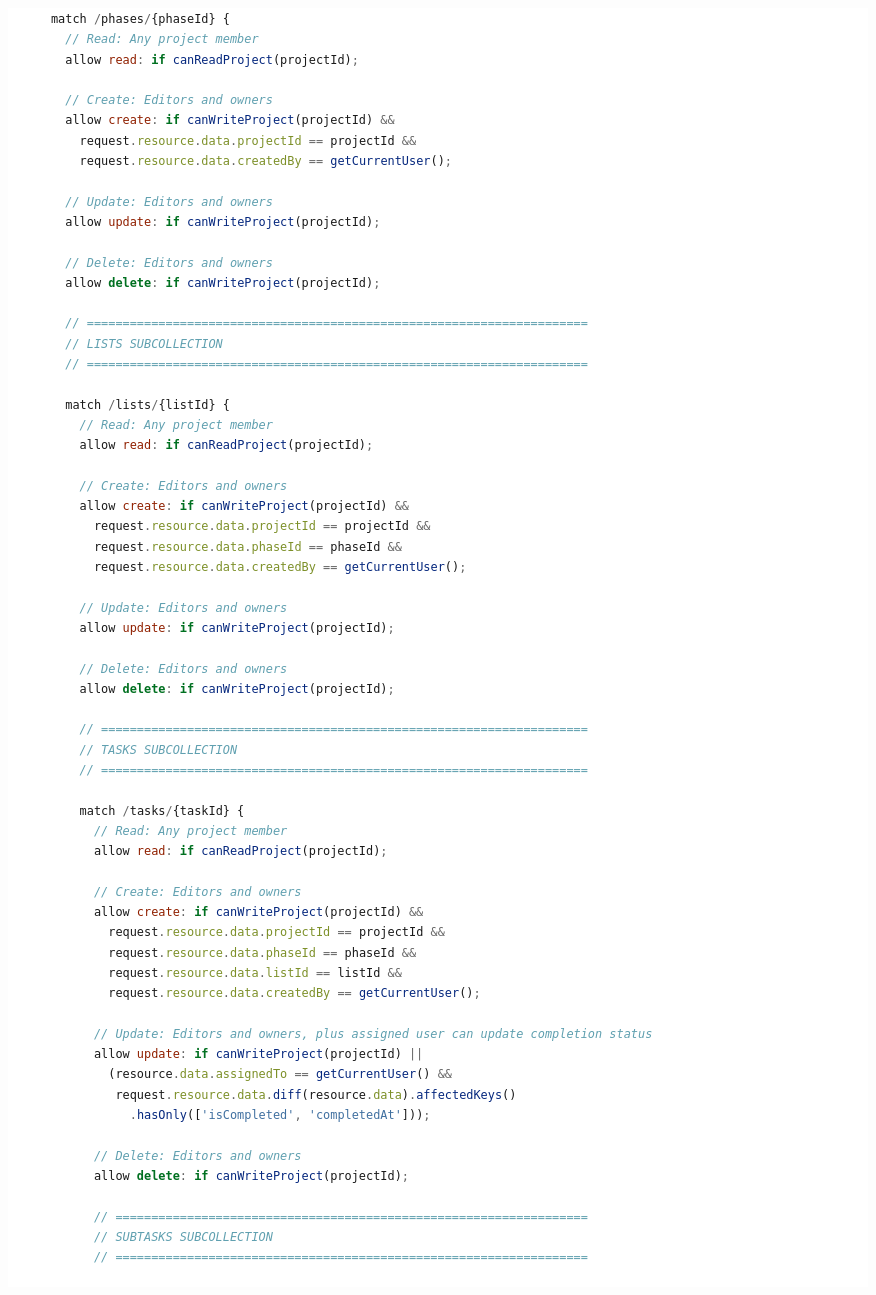 ```javascript
      match /phases/{phaseId} {
        // Read: Any project member
        allow read: if canReadProject(projectId);
        
        // Create: Editors and owners
        allow create: if canWriteProject(projectId) && 
          request.resource.data.projectId == projectId &&
          request.resource.data.createdBy == getCurrentUser();
        
        // Update: Editors and owners
        allow update: if canWriteProject(projectId);
        
        // Delete: Editors and owners
        allow delete: if canWriteProject(projectId);
        
        // ======================================================================
        // LISTS SUBCOLLECTION
        // ======================================================================
        
        match /lists/{listId} {
          // Read: Any project member
          allow read: if canReadProject(projectId);
          
          // Create: Editors and owners
          allow create: if canWriteProject(projectId) && 
            request.resource.data.projectId == projectId &&
            request.resource.data.phaseId == phaseId &&
            request.resource.data.createdBy == getCurrentUser();
          
          // Update: Editors and owners
          allow update: if canWriteProject(projectId);
          
          // Delete: Editors and owners
          allow delete: if canWriteProject(projectId);
          
          // ====================================================================
          // TASKS SUBCOLLECTION
          // ====================================================================
          
          match /tasks/{taskId} {
            // Read: Any project member
            allow read: if canReadProject(projectId);
            
            // Create: Editors and owners
            allow create: if canWriteProject(projectId) && 
              request.resource.data.projectId == projectId &&
              request.resource.data.phaseId == phaseId &&
              request.resource.data.listId == listId &&
              request.resource.data.createdBy == getCurrentUser();
            
            // Update: Editors and owners, plus assigned user can update completion status
            allow update: if canWriteProject(projectId) ||
              (resource.data.assignedTo == getCurrentUser() && 
               request.resource.data.diff(resource.data).affectedKeys()
                 .hasOnly(['isCompleted', 'completedAt']));
            
            // Delete: Editors and owners
            allow delete: if canWriteProject(projectId);
            
            // ==================================================================
            // SUBTASKS SUBCOLLECTION
            // ==================================================================
            
```